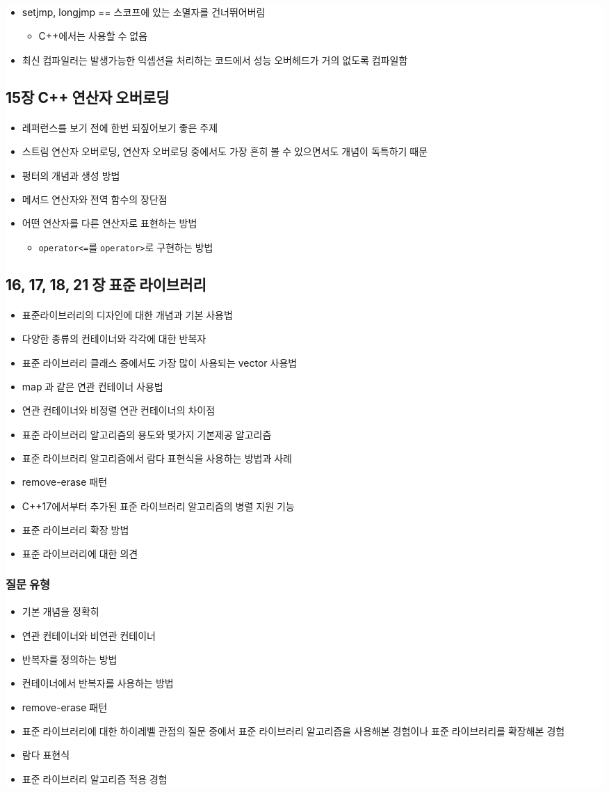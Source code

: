 -   setjmp, longjmp == 스코프에 있는 소멸자를 건너뛰어버림

    -   C++에서는 사용할 수 없음

-   최신 컴파일러는 발생가능한 익셉션을 처리하는 코드에서 성능 오버헤드가 거의 없도록 컴파일함

## **15장 C++ 연산자 오버로딩**

-   레퍼런스를 보기 전에 한번 되짚어보기 좋은 주제

-   스트림 연산자 오버로딩, 연산자 오버로딩 중에서도 가장 흔히 볼 수 있으면서도 개념이 독특하기 때문

-   펑터의 개념과 생성 방법

-   메서드 연산자와 전역 함수의 장단점

-   어떤 연산자를 다른 연산자로 표현하는 방법
    -   `operator<=`를 `operator>`로 구현하는 방법

## **16, 17, 18, 21 장 표준 라이브러리**

-   표준라이브러리의 디자인에 대한 개념과 기본 사용법
-   다양한 종류의 컨테이너와 각각에 대한 반복자
-   표준 라이브러리 클래스 중에서도 가장 많이 사용되는 vector 사용법
-   map 과 같은 연관 컨테이너 사용법
-   연관 컨테이너와 비정렬 연관 컨테이너의 차이점
-   표준 라이브러리 알고리즘의 용도와 몇가지 기본제공 알고리즘

-   표준 라이브러리 알고리즘에서 람다 표현식을 사용하는 방법과 사례

-   remove-erase 패턴

-   C++17에서부터 추가된 표준 라이브러리 알고리즘의 병렬 지원 기능

-   표준 라이브러리 확장 방법

-   표준 라이브러리에 대한 의견

### 질문 유형

-   기본 개념을 정확히

-   연관 컨테이너와 비연관 컨테이너

-   반복자를 정의하는 방법

-   컨테이너에서 반복자를 사용하는 방법

-   remove-erase 패턴

-   표준 라이브러리에 대한 하이레벨 관점의 질문 중에서 표준 라이브러리 알고리즘을 사용해본 경험이나 표준 라이브러리를 확장해본 경험

-   람다 표현식

-   표준 라이브러리 알고리즘 적용 경험
